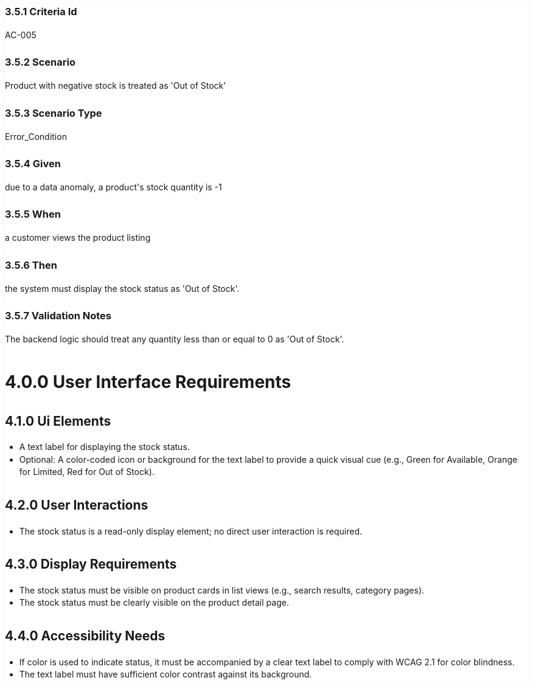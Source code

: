 ### 3.5.1 Criteria Id

AC-005

### 3.5.2 Scenario

Product with negative stock is treated as 'Out of Stock'

### 3.5.3 Scenario Type

Error_Condition

### 3.5.4 Given

due to a data anomaly, a product's stock quantity is -1

### 3.5.5 When

a customer views the product listing

### 3.5.6 Then

the system must display the stock status as 'Out of Stock'.

### 3.5.7 Validation Notes

The backend logic should treat any quantity less than or equal to 0 as 'Out of Stock'.

# 4.0.0 User Interface Requirements

## 4.1.0 Ui Elements

- A text label for displaying the stock status.
- Optional: A color-coded icon or background for the text label to provide a quick visual cue (e.g., Green for Available, Orange for Limited, Red for Out of Stock).

## 4.2.0 User Interactions

- The stock status is a read-only display element; no direct user interaction is required.

## 4.3.0 Display Requirements

- The stock status must be visible on product cards in list views (e.g., search results, category pages).
- The stock status must be clearly visible on the product detail page.

## 4.4.0 Accessibility Needs

- If color is used to indicate status, it must be accompanied by a clear text label to comply with WCAG 2.1 for color blindness.
- The text label must have sufficient color contrast against its background.
